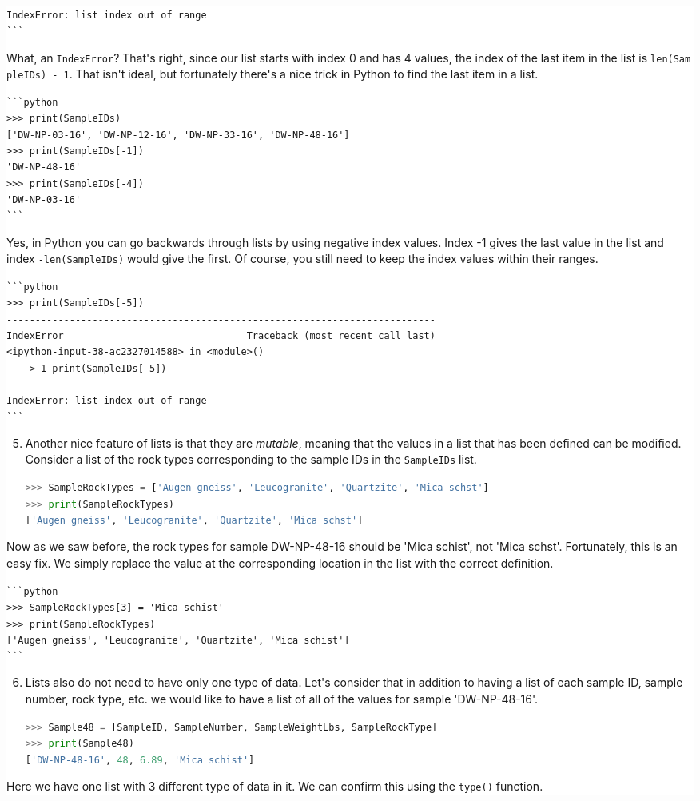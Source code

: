     IndexError: list index out of range
    ```
What, an `IndexError`?
That's right, since our list starts with index 0 and has 4 values, the index of the last item in the list is `len(SampleIDs) - 1`.
That isn't ideal, but fortunately there's a nice trick in Python to find the last item in a list.

    ```python
    >>> print(SampleIDs)
    ['DW-NP-03-16', 'DW-NP-12-16', 'DW-NP-33-16', 'DW-NP-48-16']
    >>> print(SampleIDs[-1])
    'DW-NP-48-16'
    >>> print(SampleIDs[-4])
    'DW-NP-03-16'
    ```
Yes, in Python you can go backwards through lists by using negative index values.
Index -1 gives the last value in the list and index `-len(SampleIDs)` would give the first.
Of course, you still need to keep the index values within their ranges.

    ```python
    >>> print(SampleIDs[-5])
    ---------------------------------------------------------------------------
    IndexError                                Traceback (most recent call last)
    <ipython-input-38-ac2327014588> in <module>()
    ----> 1 print(SampleIDs[-5])

    IndexError: list index out of range
    ```
5. Another nice feature of lists is that they are *mutable*, meaning that the values in a list that has been defined can be modified.
Consider a list of the rock types corresponding to the sample IDs in the `SampleIDs` list.

    ```python
    >>> SampleRockTypes = ['Augen gneiss', 'Leucogranite', 'Quartzite', 'Mica schst']
    >>> print(SampleRockTypes)
    ['Augen gneiss', 'Leucogranite', 'Quartzite', 'Mica schst']
    ```
Now as we saw before, the rock types for sample DW-NP-48-16 should be 'Mica schist', not 'Mica schst'.
Fortunately, this is an easy fix.
We simply replace the value at the corresponding location in the list with the correct definition.

    ```python
    >>> SampleRockTypes[3] = 'Mica schist'
    >>> print(SampleRockTypes)
    ['Augen gneiss', 'Leucogranite', 'Quartzite', 'Mica schist']
    ```
6. Lists also do not need to have only one type of data.
Let's consider that in addition to having a list of each sample ID, sample number, rock type, etc. we would like to have a list of all of the values for sample 'DW-NP-48-16'.

    ```python
    >>> Sample48 = [SampleID, SampleNumber, SampleWeightLbs, SampleRockType]
    >>> print(Sample48)
    ['DW-NP-48-16', 48, 6.89, 'Mica schist']
    ```
Here we have one list with 3 different type of data in it.
We can confirm this using the `type()` function.
